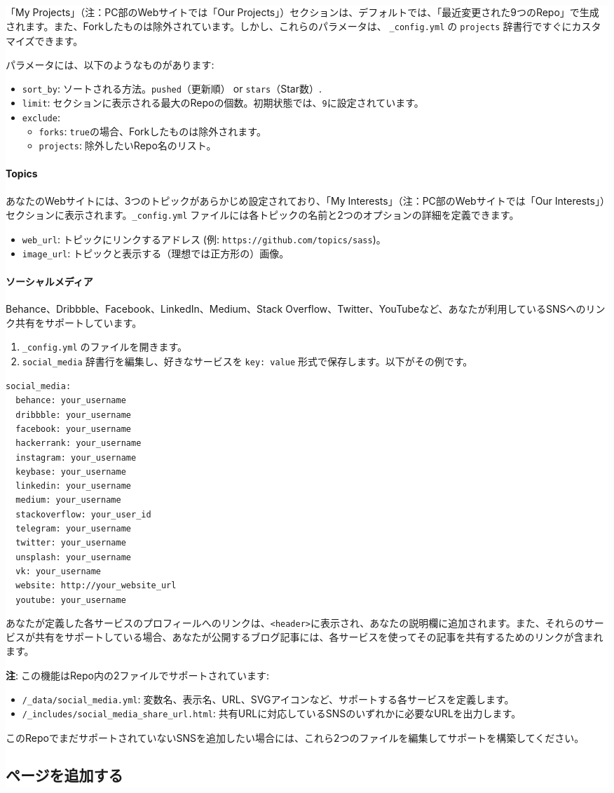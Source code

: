 「My Projects」（注：PC部のWebサイトでは「Our Projects」）セクションは、デフォルトでは、「最近変更された9つのRepo」で生成されます。また、Forkしたものは除外されています。しかし、これらのパラメータは、 `_config.yml` の `projects` 辞書行ですぐにカスタマイズできます。

パラメータには、以下のようなものがあります:

- `sort_by`: ソートされる方法。`pushed`（更新順） or `stars`（Star数）.
- `limit`: セクションに表示される最大のRepoの個数。初期状態では、`9`に設定されています。
- `exclude`:
   - `forks`: `true`の場合、Forkしたものは除外されます。
   - `projects`: 除外したいRepo名のリスト。

#### Topics

あなたのWebサイトには、3つのトピックがあらかじめ設定されており、「My Interests」（注：PC部のWebサイトでは「Our Interests」）セクションに表示されます。`_config.yml` ファイルには各トピックの名前と2つのオプションの詳細を定義できます。

- `web_url`: トピックにリンクするアドレス (例: `https://github.com/topics/sass`)。
- `image_url`: トピックと表示する（理想では正方形の）画像。

#### ソーシャルメディア

Behance、Dribbble、Facebook、LinkedIn、Medium、Stack Overflow、Twitter、YouTubeなど、あなたが利用しているSNSへのリンク共有をサポートしています。

1. `_config.yml` のファイルを開きます。
2. `social_media` 辞書行を編集し、好きなサービスを `key: value` 形式で保存します。以下がその例です。

```
social_media:
  behance: your_username
  dribbble: your_username
  facebook: your_username
  hackerrank: your_username
  instagram: your_username
  keybase: your_username
  linkedin: your_username
  medium: your_username
  stackoverflow: your_user_id
  telegram: your_username
  twitter: your_username
  unsplash: your_username
  vk: your_username
  website: http://your_website_url
  youtube: your_username
```

あなたが定義した各サービスのプロフィールへのリンクは、`<header>`に表示され、あなたの説明欄に追加されます。また、それらのサービスが共有をサポートしている場合、あなたが公開するブログ記事には、各サービスを使ってその記事を共有するためのリンクが含まれます。

**注**: この機能はRepo内の2ファイルでサポートされています:

- `/_data/social_media.yml`: 変数名、表示名、URL、SVGアイコンなど、サポートする各サービスを定義します。
- `/_includes/social_media_share_url.html`: 共有URLに対応しているSNSのいずれかに必要なURLを出力します。

このRepoでまだサポートされていないSNSを追加したい場合には、これら2つのファイルを編集してサポートを構築してください。

## ページを追加する
